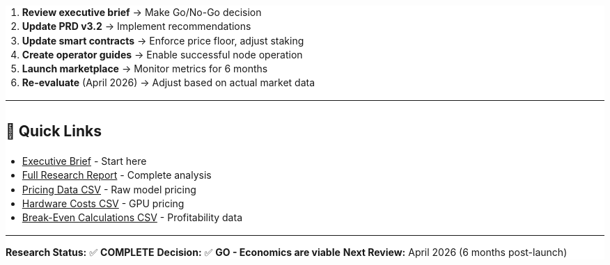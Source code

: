1. **Review executive brief** → Make Go/No-Go decision
2. **Update PRD v3.2** → Implement recommendations
3. **Update smart contracts** → Enforce price floor, adjust staking
4. **Create operator guides** → Enable successful node operation
5. **Launch marketplace** → Monitor metrics for 6 months
6. **Re-evaluate** (April 2026) → Adjust based on actual market data

---

## 🔗 Quick Links

- [Executive Brief](ai-infrastructure-economics-decision-brief.md) - Start here
- [Full Research Report](ai-infrastructure-economics-research.md) - Complete analysis
- [Pricing Data CSV](data/ai-model-pricing-jan-2025.csv) - Raw model pricing
- [Hardware Costs CSV](data/hardware-costs-2025.csv) - GPU pricing
- [Break-Even Calculations CSV](data/break-even-calculations.csv) - Profitability data

---

**Research Status:** ✅ **COMPLETE**
**Decision:** ✅ **GO - Economics are viable**
**Next Review:** April 2026 (6 months post-launch)
